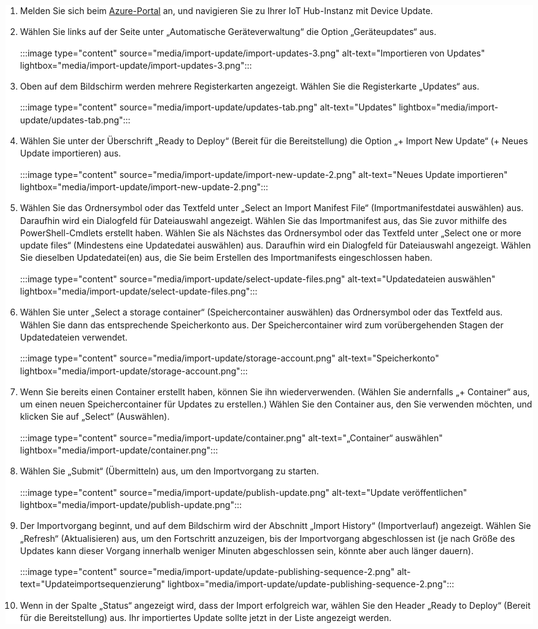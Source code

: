 1. Melden Sie sich beim [Azure-Portal](https://portal.azure.com) an, und navigieren Sie zu Ihrer IoT Hub-Instanz mit Device Update.

2. Wählen Sie links auf der Seite unter „Automatische Geräteverwaltung“ die Option „Geräteupdates“ aus.

   :::image type="content" source="media/import-update/import-updates-3.png" alt-text="Importieren von Updates" lightbox="media/import-update/import-updates-3.png":::

3. Oben auf dem Bildschirm werden mehrere Registerkarten angezeigt. Wählen Sie die Registerkarte „Updates“ aus.

   :::image type="content" source="media/import-update/updates-tab.png" alt-text="Updates" lightbox="media/import-update/updates-tab.png":::

4. Wählen Sie unter der Überschrift „Ready to Deploy“ (Bereit für die Bereitstellung) die Option „+ Import New Update“ (+ Neues Update importieren) aus.

   :::image type="content" source="media/import-update/import-new-update-2.png" alt-text="Neues Update importieren" lightbox="media/import-update/import-new-update-2.png":::

5. Wählen Sie das Ordnersymbol oder das Textfeld unter „Select an Import Manifest File“ (Importmanifestdatei auswählen) aus. Daraufhin wird ein Dialogfeld für Dateiauswahl angezeigt. Wählen Sie das Importmanifest aus, das Sie zuvor mithilfe des PowerShell-Cmdlets erstellt haben. Wählen Sie als Nächstes das Ordnersymbol oder das Textfeld unter „Select one or more update files“ (Mindestens eine Updatedatei auswählen) aus. Daraufhin wird ein Dialogfeld für Dateiauswahl angezeigt. Wählen Sie dieselben Updatedatei(en) aus, die Sie beim Erstellen des Importmanifests eingeschlossen haben.

   :::image type="content" source="media/import-update/select-update-files.png" alt-text="Updatedateien auswählen" lightbox="media/import-update/select-update-files.png":::

6. Wählen Sie unter „Select a storage container“ (Speichercontainer auswählen) das Ordnersymbol oder das Textfeld aus. Wählen Sie dann das entsprechende Speicherkonto aus. Der Speichercontainer wird zum vorübergehenden Stagen der Updatedateien verwendet.

   :::image type="content" source="media/import-update/storage-account.png" alt-text="Speicherkonto" lightbox="media/import-update/storage-account.png":::

7. Wenn Sie bereits einen Container erstellt haben, können Sie ihn wiederverwenden. (Wählen Sie andernfalls „+ Container“ aus, um einen neuen Speichercontainer für Updates zu erstellen.)  Wählen Sie den Container aus, den Sie verwenden möchten, und klicken Sie auf „Select“ (Auswählen).

   :::image type="content" source="media/import-update/container.png" alt-text="„Container“ auswählen" lightbox="media/import-update/container.png":::

8. Wählen Sie „Submit“ (Übermitteln) aus, um den Importvorgang zu starten.

   :::image type="content" source="media/import-update/publish-update.png" alt-text="Update veröffentlichen" lightbox="media/import-update/publish-update.png":::

9. Der Importvorgang beginnt, und auf dem Bildschirm wird der Abschnitt „Import History“ (Importverlauf) angezeigt. Wählen Sie „Refresh“ (Aktualisieren) aus, um den Fortschritt anzuzeigen, bis der Importvorgang abgeschlossen ist (je nach Größe des Updates kann dieser Vorgang innerhalb weniger Minuten abgeschlossen sein, könnte aber auch länger dauern).

   :::image type="content" source="media/import-update/update-publishing-sequence-2.png" alt-text="Updateimportsequenzierung" lightbox="media/import-update/update-publishing-sequence-2.png":::

10. Wenn in der Spalte „Status“ angezeigt wird, dass der Import erfolgreich war, wählen Sie den Header „Ready to Deploy“ (Bereit für die Bereitstellung) aus. Ihr importiertes Update sollte jetzt in der Liste angezeigt werden.
